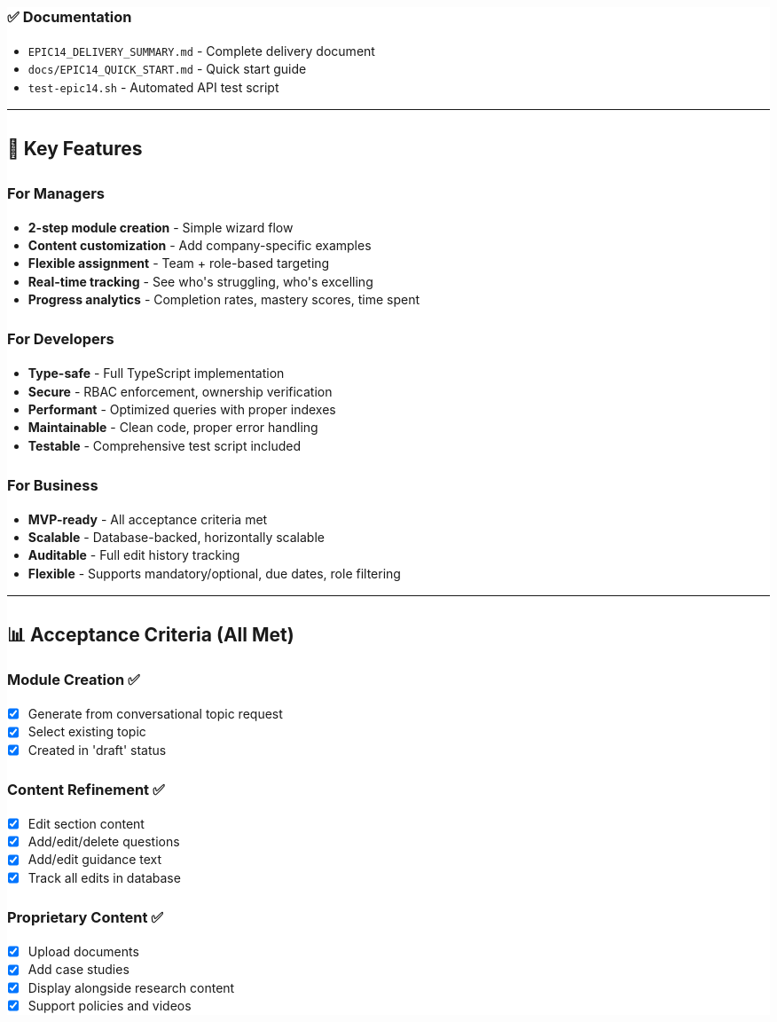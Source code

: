 ### ✅ Documentation
- `EPIC14_DELIVERY_SUMMARY.md` - Complete delivery document
- `docs/EPIC14_QUICK_START.md` - Quick start guide
- `test-epic14.sh` - Automated API test script

---

## 🔑 Key Features

### For Managers
- **2-step module creation** - Simple wizard flow
- **Content customization** - Add company-specific examples
- **Flexible assignment** - Team + role-based targeting
- **Real-time tracking** - See who's struggling, who's excelling
- **Progress analytics** - Completion rates, mastery scores, time spent

### For Developers
- **Type-safe** - Full TypeScript implementation
- **Secure** - RBAC enforcement, ownership verification
- **Performant** - Optimized queries with proper indexes
- **Maintainable** - Clean code, proper error handling
- **Testable** - Comprehensive test script included

### For Business
- **MVP-ready** - All acceptance criteria met
- **Scalable** - Database-backed, horizontally scalable
- **Auditable** - Full edit history tracking
- **Flexible** - Supports mandatory/optional, due dates, role filtering

---

## 📊 Acceptance Criteria (All Met)

### Module Creation ✅
- [x] Generate from conversational topic request
- [x] Select existing topic
- [x] Created in 'draft' status

### Content Refinement ✅
- [x] Edit section content
- [x] Add/edit/delete questions
- [x] Add/edit guidance text
- [x] Track all edits in database

### Proprietary Content ✅
- [x] Upload documents
- [x] Add case studies
- [x] Display alongside research content
- [x] Support policies and videos
